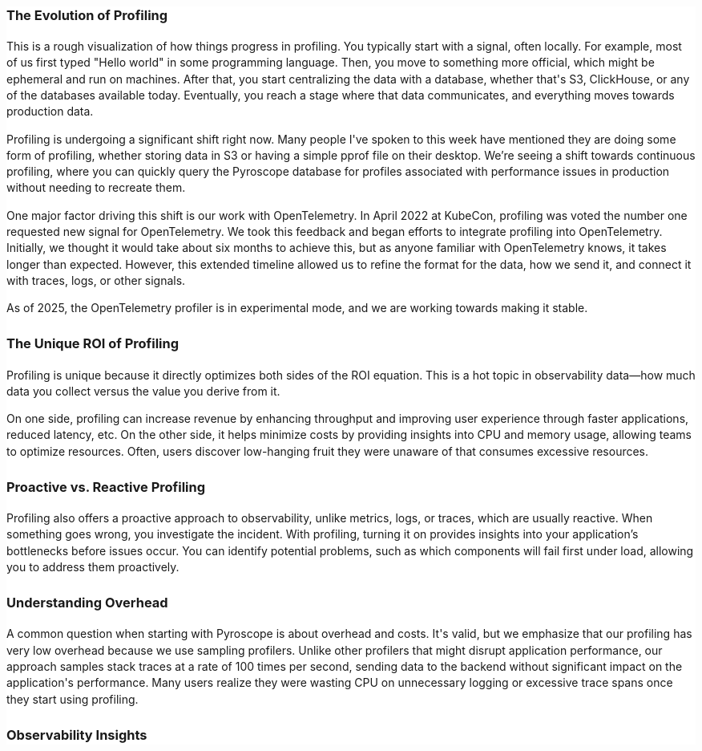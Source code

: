 ### The Evolution of Profiling

This is a rough visualization of how things progress in profiling. You typically start with a signal, often locally. For example, most of us first typed "Hello world" in some programming language. Then, you move to something more official, which might be ephemeral and run on machines. After that, you start centralizing the data with a database, whether that's S3, ClickHouse, or any of the databases available today. Eventually, you reach a stage where that data communicates, and everything moves towards production data.

Profiling is undergoing a significant shift right now. Many people I've spoken to this week have mentioned they are doing some form of profiling, whether storing data in S3 or having a simple pprof file on their desktop. We’re seeing a shift towards continuous profiling, where you can quickly query the Pyroscope database for profiles associated with performance issues in production without needing to recreate them.

One major factor driving this shift is our work with OpenTelemetry. In April 2022 at KubeCon, profiling was voted the number one requested new signal for OpenTelemetry. We took this feedback and began efforts to integrate profiling into OpenTelemetry. Initially, we thought it would take about six months to achieve this, but as anyone familiar with OpenTelemetry knows, it takes longer than expected. However, this extended timeline allowed us to refine the format for the data, how we send it, and connect it with traces, logs, or other signals.

As of 2025, the OpenTelemetry profiler is in experimental mode, and we are working towards making it stable.

### The Unique ROI of Profiling

Profiling is unique because it directly optimizes both sides of the ROI equation. This is a hot topic in observability data—how much data you collect versus the value you derive from it. 

On one side, profiling can increase revenue by enhancing throughput and improving user experience through faster applications, reduced latency, etc. On the other side, it helps minimize costs by providing insights into CPU and memory usage, allowing teams to optimize resources. Often, users discover low-hanging fruit they were unaware of that consumes excessive resources.

### Proactive vs. Reactive Profiling

Profiling also offers a proactive approach to observability, unlike metrics, logs, or traces, which are usually reactive. When something goes wrong, you investigate the incident. With profiling, turning it on provides insights into your application’s bottlenecks before issues occur. You can identify potential problems, such as which components will fail first under load, allowing you to address them proactively.

### Understanding Overhead

A common question when starting with Pyroscope is about overhead and costs. It's valid, but we emphasize that our profiling has very low overhead because we use sampling profilers. Unlike other profilers that might disrupt application performance, our approach samples stack traces at a rate of 100 times per second, sending data to the backend without significant impact on the application's performance. Many users realize they were wasting CPU on unnecessary logging or excessive trace spans once they start using profiling.

### Observability Insights
